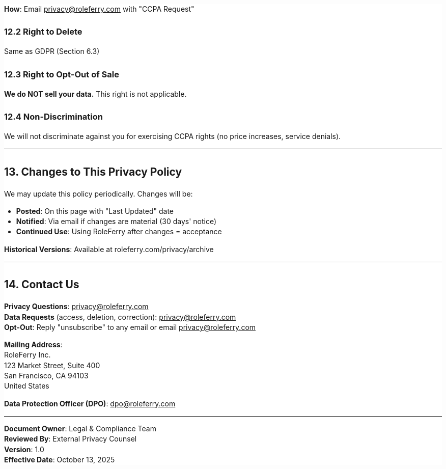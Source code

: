**How**: Email privacy@roleferry.com with "CCPA Request"

### 12.2 Right to Delete
Same as GDPR (Section 6.3)

### 12.3 Right to Opt-Out of Sale
**We do NOT sell your data.** This right is not applicable.

### 12.4 Non-Discrimination
We will not discriminate against you for exercising CCPA rights (no price increases, service denials).

---

## 13. Changes to This Privacy Policy

We may update this policy periodically. Changes will be:
- **Posted**: On this page with "Last Updated" date
- **Notified**: Via email if changes are material (30 days' notice)
- **Continued Use**: Using RoleFerry after changes = acceptance

**Historical Versions**: Available at roleferry.com/privacy/archive

---

## 14. Contact Us

**Privacy Questions**: privacy@roleferry.com  
**Data Requests** (access, deletion, correction): privacy@roleferry.com  
**Opt-Out**: Reply "unsubscribe" to any email or email privacy@roleferry.com  

**Mailing Address**:  
RoleFerry Inc.  
123 Market Street, Suite 400  
San Francisco, CA 94103  
United States

**Data Protection Officer (DPO)**: dpo@roleferry.com

---

**Document Owner**: Legal & Compliance Team  
**Reviewed By**: External Privacy Counsel  
**Version**: 1.0  
**Effective Date**: October 13, 2025

